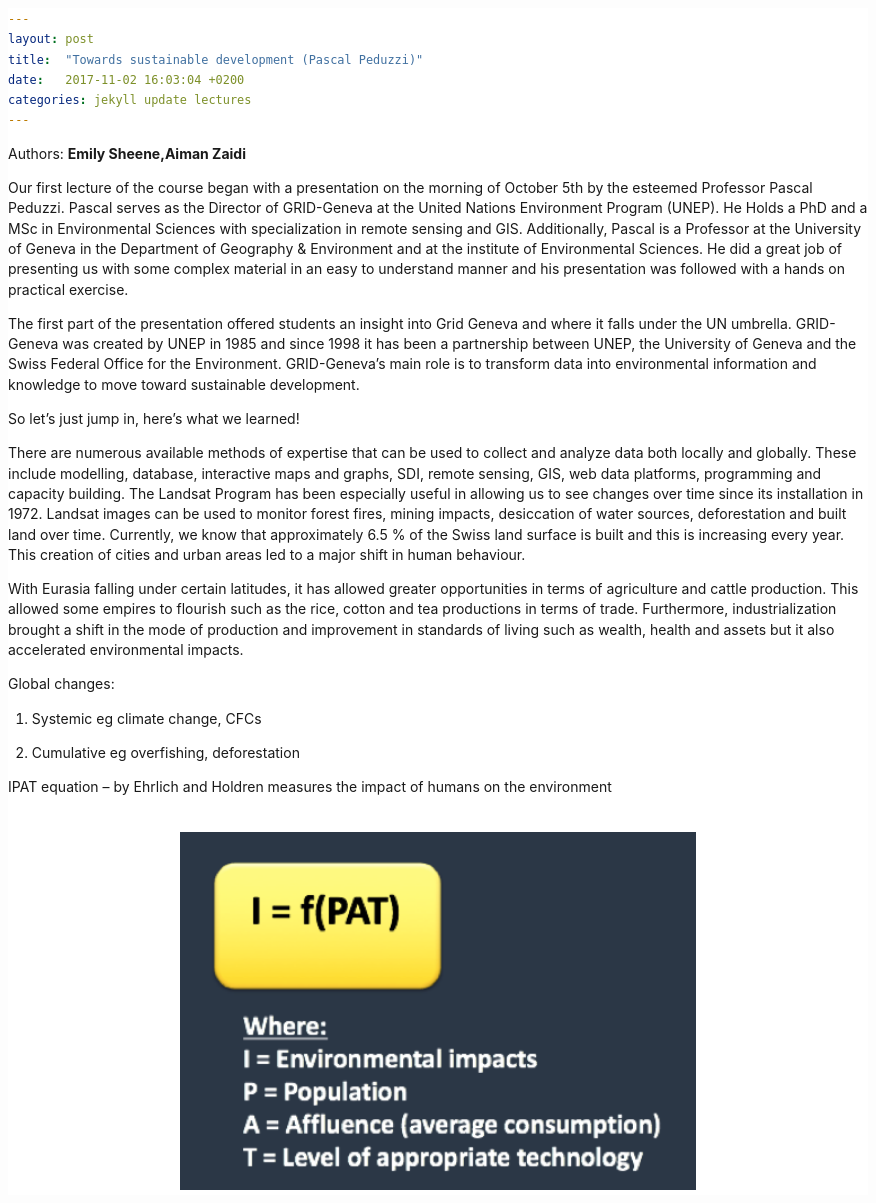 ```yaml
---
layout: post
title:  "Towards sustainable development (Pascal Peduzzi)"
date:   2017-11-02 16:03:04 +0200
categories: jekyll update lectures
---
```


Authors: **Emily Sheene,Aiman Zaidi**

Our first lecture of the course began with a presentation on the morning of October 5th by the esteemed Professor Pascal Peduzzi. Pascal serves as the Director of GRID-Geneva at the United Nations Environment Program (UNEP). He Holds a PhD and a MSc in Environmental Sciences with specialization in remote sensing and GIS. Additionally, Pascal is a Professor at the University of Geneva in the Department of Geography & Environment and at the institute of Environmental Sciences. He did a great job of presenting us with some complex material in an easy to understand manner and his presentation was followed with a hands on practical exercise. 

The first part of the presentation offered students an insight into Grid Geneva and where it falls under the UN umbrella. GRID-Geneva was created by UNEP in 1985 and since 1998 it has been a partnership between UNEP, the University of Geneva and the Swiss Federal Office for the Environment. GRID-Geneva’s main role is to transform data into environmental information and knowledge to move toward sustainable development.

So let’s just jump in, here’s what we learned! 

There are numerous available methods of expertise that can be used to collect and analyze data both locally and globally. These include modelling, database, interactive maps and graphs, SDI, remote sensing, GIS, web data platforms, programming and capacity building. The Landsat Program has been especially useful in allowing us to see changes over time since its installation in 1972. Landsat images can be used to monitor forest fires, mining impacts, desiccation of water sources, deforestation and built land over time. Currently, we know that approximately 6.5 % of the Swiss land surface is built and this is increasing every year. This creation of cities and urban areas led to a major shift in human behaviour. 

With Eurasia falling under certain latitudes, it has allowed greater opportunities in terms of agriculture and cattle production. This allowed some empires to flourish such as the rice, cotton and tea productions in terms of trade. Furthermore, industrialization brought a shift in the mode of production and improvement in standards of living such as wealth, health and assets but it also accelerated environmental impacts. 

Global changes:
1.	Systemic eg climate change, CFCs

2.	Cumulative eg overfishing, deforestation

IPAT equation – by Ehrlich and Holdren measures the impact of humans on the environment

<br>
<center><img src="/images/ipat.png" alt=""  width="60%"></center>
